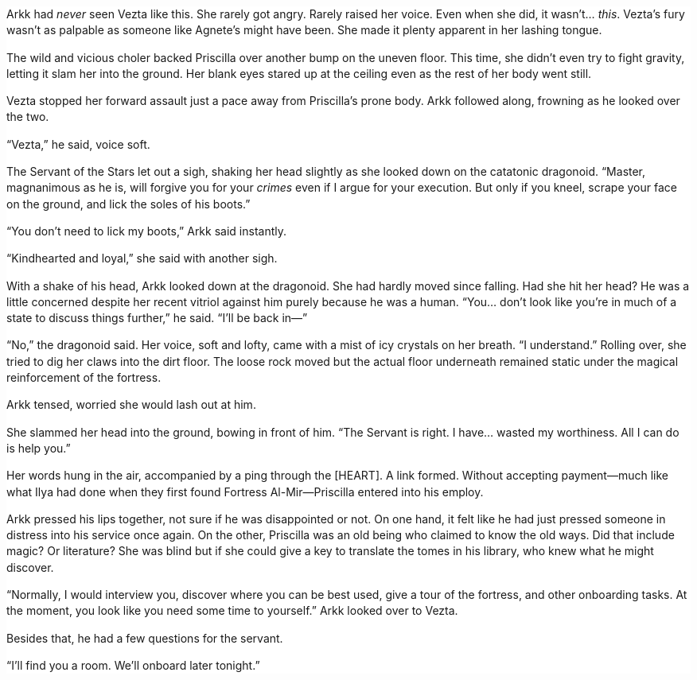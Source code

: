 Arkk had *never* seen Vezta like this. She rarely got angry. Rarely raised her voice. Even when she did, it wasn’t… *this*. Vezta’s fury wasn’t as palpable as someone like Agnete’s might have been. She made it plenty apparent in her lashing tongue.

The wild and vicious choler backed Priscilla over another bump on the uneven floor. This time, she didn’t even try to fight gravity, letting it slam her into the ground. Her blank eyes stared up at the ceiling even as the rest of her body went still.

Vezta stopped her forward assault just a pace away from Priscilla’s prone body. Arkk followed along, frowning as he looked over the two.

“Vezta,” he said, voice soft.

The Servant of the Stars let out a sigh, shaking her head slightly as she looked down on the catatonic dragonoid. “Master, magnanimous as he is, will forgive you for your *crimes* even if I argue for your execution. But only if you kneel, scrape your face on the ground, and lick the soles of his boots.”

“You don’t need to lick my boots,” Arkk said instantly.

“Kindhearted and loyal,” she said with another sigh.

With a shake of his head, Arkk looked down at the dragonoid. She had hardly moved since falling. Had she hit her head? He was a little concerned despite her recent vitriol against him purely because he was a human. “You… don’t look like you’re in much of a state to discuss things further,” he said. “I’ll be back in—”

“No,” the dragonoid said. Her voice, soft and lofty, came with a mist of icy crystals on her breath. “I understand.” Rolling over, she tried to dig her claws into the dirt floor. The loose rock moved but the actual floor underneath remained static under the magical reinforcement of the fortress.

Arkk tensed, worried she would lash out at him.

She slammed her head into the ground, bowing in front of him. “The Servant is right. I have… wasted my worthiness. All I can do is help you.”

Her words hung in the air, accompanied by a ping through the [HEART]. A link formed. Without accepting payment—much like what Ilya had done when they first found Fortress Al-Mir—Priscilla entered into his employ.

Arkk pressed his lips together, not sure if he was disappointed or not. On one hand, it felt like he had just pressed someone in distress into his service once again. On the other, Priscilla was an old being who claimed to know the old ways. Did that include magic? Or literature? She was blind but if she could give a key to translate the tomes in his library, who knew what he might discover.

“Normally, I would interview you, discover where you can be best used, give a tour of the fortress, and other onboarding tasks. At the moment, you look like you need some time to yourself.” Arkk looked over to Vezta.

Besides that, he had a few questions for the servant.

“I’ll find you a room. We’ll onboard later tonight.”
